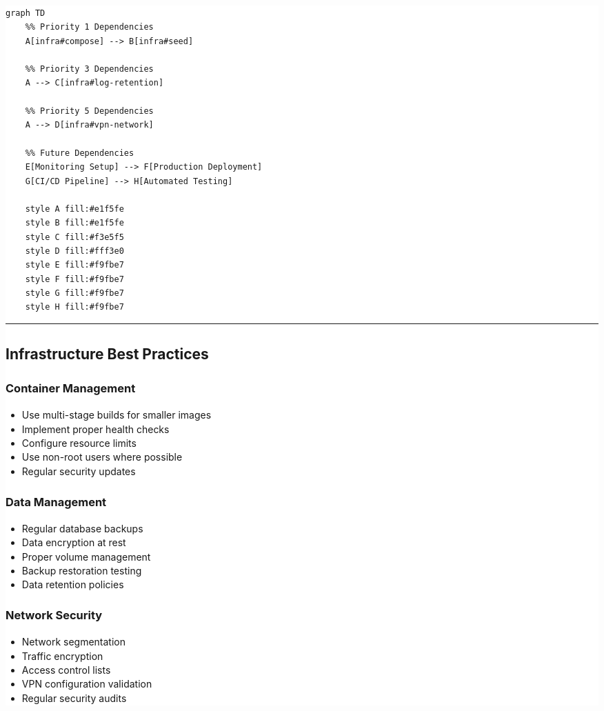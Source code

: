 ```mermaid
graph TD
    %% Priority 1 Dependencies
    A[infra#compose] --> B[infra#seed]

    %% Priority 3 Dependencies
    A --> C[infra#log-retention]

    %% Priority 5 Dependencies
    A --> D[infra#vpn-network]

    %% Future Dependencies
    E[Monitoring Setup] --> F[Production Deployment]
    G[CI/CD Pipeline] --> H[Automated Testing]

    style A fill:#e1f5fe
    style B fill:#e1f5fe
    style C fill:#f3e5f5
    style D fill:#fff3e0
    style E fill:#f9fbe7
    style F fill:#f9fbe7
    style G fill:#f9fbe7
    style H fill:#f9fbe7
```

---

## Infrastructure Best Practices

### Container Management

- Use multi-stage builds for smaller images
- Implement proper health checks
- Configure resource limits
- Use non-root users where possible
- Regular security updates

### Data Management

- Regular database backups
- Data encryption at rest
- Proper volume management
- Backup restoration testing
- Data retention policies

### Network Security

- Network segmentation
- Traffic encryption
- Access control lists
- VPN configuration validation
- Regular security audits

